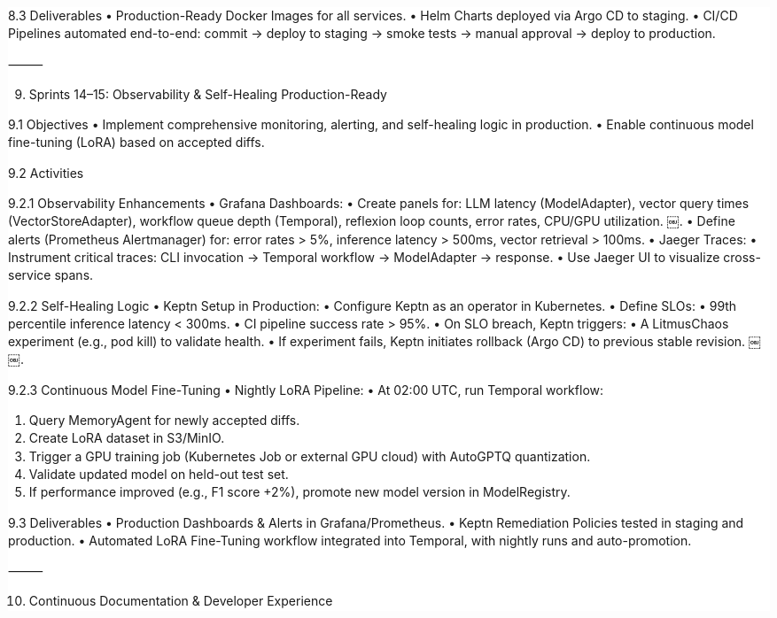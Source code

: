 8.3 Deliverables
• Production-Ready Docker Images for all services.
• Helm Charts deployed via Argo CD to staging.
• CI/CD Pipelines automated end-to-end: commit → deploy to staging → smoke tests → manual approval → deploy to production.

⸻

9. Sprints 14–15: Observability & Self-Healing Production-Ready

9.1 Objectives
• Implement comprehensive monitoring, alerting, and self-healing logic in production.
• Enable continuous model fine-tuning (LoRA) based on accepted diffs.

9.2 Activities

9.2.1 Observability Enhancements
• Grafana Dashboards:
• Create panels for: LLM latency (ModelAdapter), vector query times (VectorStoreAdapter), workflow queue depth (Temporal), reflexion loop counts, error rates, CPU/GPU utilization. ￼.
• Define alerts (Prometheus Alertmanager) for: error rates > 5%, inference latency > 500ms, vector retrieval > 100ms.
• Jaeger Traces:
• Instrument critical traces: CLI invocation → Temporal workflow → ModelAdapter → response.
• Use Jaeger UI to visualize cross-service spans.

9.2.2 Self-Healing Logic
• Keptn Setup in Production:
• Configure Keptn as an operator in Kubernetes.
• Define SLOs:
• 99th percentile inference latency < 300ms.
• CI pipeline success rate > 95%.
• On SLO breach, Keptn triggers:
• A LitmusChaos experiment (e.g., pod kill) to validate health.
• If experiment fails, Keptn initiates rollback (Argo CD) to previous stable revision. ￼ ￼.

9.2.3 Continuous Model Fine-Tuning
• Nightly LoRA Pipeline:
• At 02:00 UTC, run Temporal workflow:

1. Query MemoryAgent for newly accepted diffs.
2. Create LoRA dataset in S3/MinIO.
3. Trigger a GPU training job (Kubernetes Job or external GPU cloud) with AutoGPTQ quantization.
4. Validate updated model on held-out test set.
5. If performance improved (e.g., F1 score +2%), promote new model version in ModelRegistry.

9.3 Deliverables
• Production Dashboards & Alerts in Grafana/Prometheus.
• Keptn Remediation Policies tested in staging and production.
• Automated LoRA Fine-Tuning workflow integrated into Temporal, with nightly runs and auto-promotion.

⸻

10. Continuous Documentation & Developer Experience
